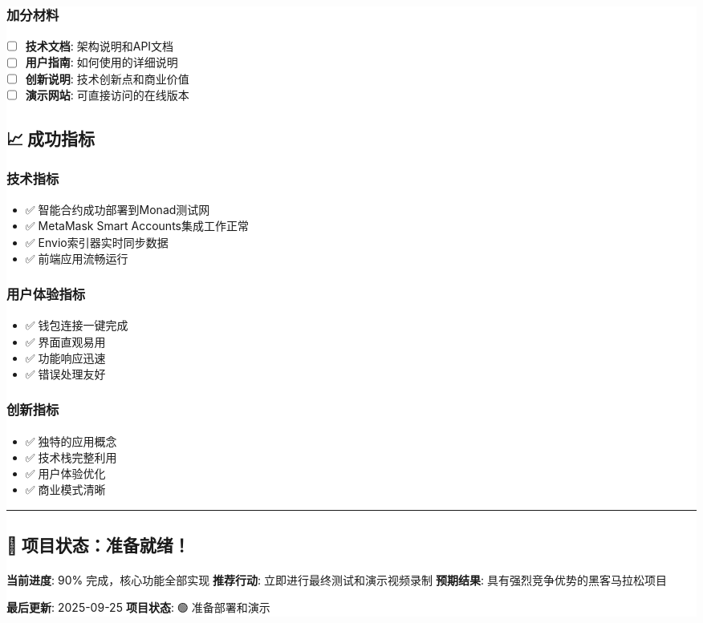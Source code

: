 ### 加分材料
- [ ] **技术文档**: 架构说明和API文档
- [ ] **用户指南**: 如何使用的详细说明
- [ ] **创新说明**: 技术创新点和商业价值
- [ ] **演示网站**: 可直接访问的在线版本

## 📈 成功指标

### 技术指标
- ✅ 智能合约成功部署到Monad测试网
- ✅ MetaMask Smart Accounts集成工作正常
- ✅ Envio索引器实时同步数据
- ✅ 前端应用流畅运行

### 用户体验指标
- ✅ 钱包连接一键完成
- ✅ 界面直观易用
- ✅ 功能响应迅速
- ✅ 错误处理友好

### 创新指标
- ✅ 独特的应用概念
- ✅ 技术栈完整利用
- ✅ 用户体验优化
- ✅ 商业模式清晰

---

## 🎊 项目状态：准备就绪！

**当前进度**: 90% 完成，核心功能全部实现
**推荐行动**: 立即进行最终测试和演示视频录制
**预期结果**: 具有强烈竞争优势的黑客马拉松项目

**最后更新**: 2025-09-25
**项目状态**: 🟢 准备部署和演示